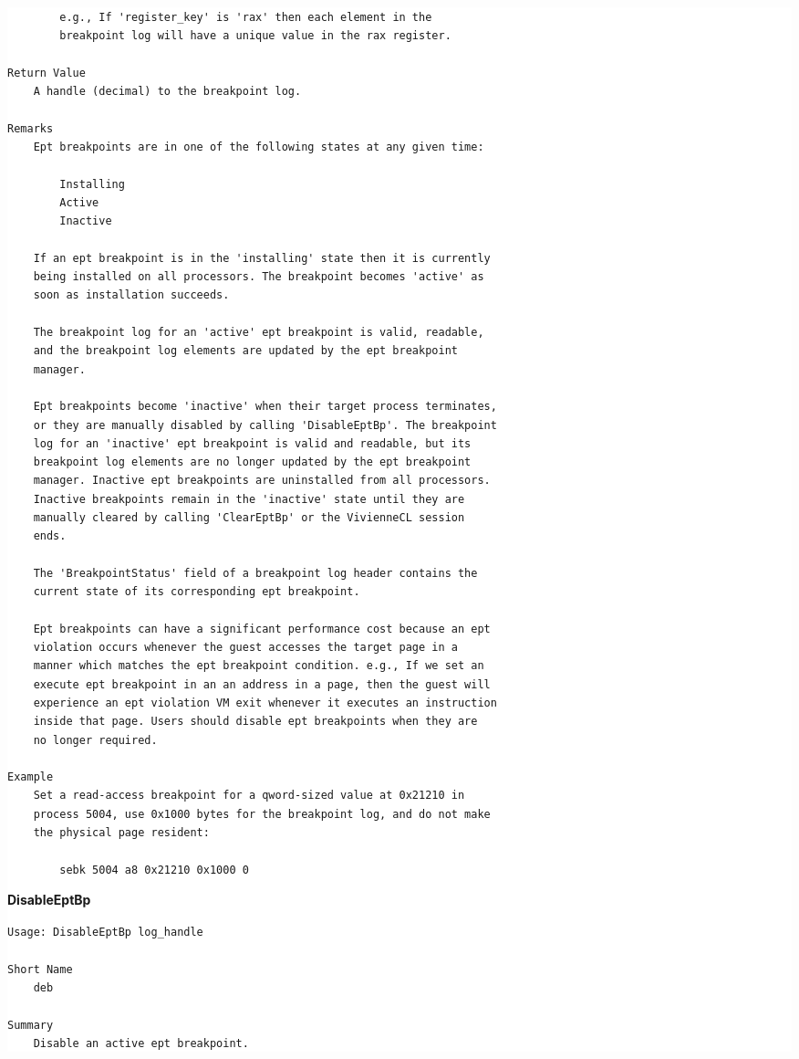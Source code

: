             e.g., If 'register_key' is 'rax' then each element in the
            breakpoint log will have a unique value in the rax register.

    Return Value
        A handle (decimal) to the breakpoint log.

    Remarks
        Ept breakpoints are in one of the following states at any given time:

            Installing
            Active
            Inactive

        If an ept breakpoint is in the 'installing' state then it is currently
        being installed on all processors. The breakpoint becomes 'active' as
        soon as installation succeeds.

        The breakpoint log for an 'active' ept breakpoint is valid, readable,
        and the breakpoint log elements are updated by the ept breakpoint
        manager.

        Ept breakpoints become 'inactive' when their target process terminates,
        or they are manually disabled by calling 'DisableEptBp'. The breakpoint
        log for an 'inactive' ept breakpoint is valid and readable, but its
        breakpoint log elements are no longer updated by the ept breakpoint
        manager. Inactive ept breakpoints are uninstalled from all processors.
        Inactive breakpoints remain in the 'inactive' state until they are
        manually cleared by calling 'ClearEptBp' or the VivienneCL session
        ends.

        The 'BreakpointStatus' field of a breakpoint log header contains the
        current state of its corresponding ept breakpoint.

        Ept breakpoints can have a significant performance cost because an ept
        violation occurs whenever the guest accesses the target page in a
        manner which matches the ept breakpoint condition. e.g., If we set an
        execute ept breakpoint in an an address in a page, then the guest will
        experience an ept violation VM exit whenever it executes an instruction
        inside that page. Users should disable ept breakpoints when they are
        no longer required.

    Example
        Set a read-access breakpoint for a qword-sized value at 0x21210 in
        process 5004, use 0x1000 bytes for the breakpoint log, and do not make
        the physical page resident:

            sebk 5004 a8 0x21210 0x1000 0

**DisableEptBp**

    Usage: DisableEptBp log_handle

    Short Name
        deb

    Summary
        Disable an active ept breakpoint.
